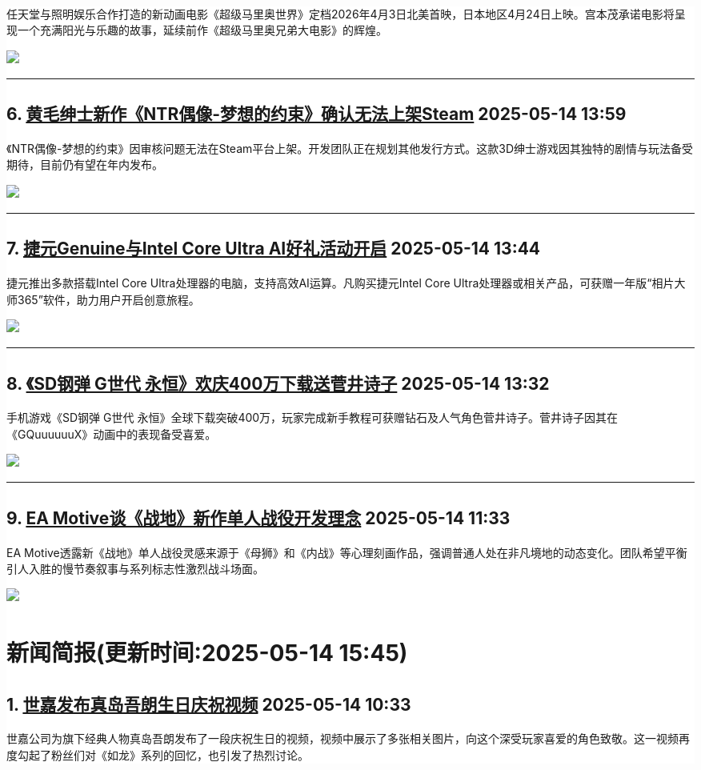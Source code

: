 任天堂与照明娱乐合作打造的新动画电影《超级马里奥世界》定档2026年4月3日北美首映，日本地区4月24日上映。宫本茂承诺电影将呈现一个充满阳光与乐趣的故事，延续前作《超级马里奥兄弟大电影》的辉煌。

![](https://img.3dmgame.com/uploads/images/news/20250514/1747202531_477503_jpg_r.jpg)

---

## 6. [黄毛绅士新作《NTR偶像-梦想的约束》确认无法上架Steam](https://www.4gamers.com.tw/news/detail/71768/ntr-idol-promise-of-dreams-pull-down-from-steam)   2025-05-14 13:59

《NTR偶像-梦想的约束》因审核问题无法在Steam平台上架。开发团队正在规划其他发行方式。这款3D绅士游戏因其独特的剧情与玩法备受期待，目前仍有望在年内发布。

![](https://img.4gamers.com.tw/puku-clone-version/31d29c208ffc28196a06e777d736212435cdb96b.jpg)

---

## 7. [捷元Genuine与Intel Core Ultra AI好礼活动开启](https://www.4gamers.com.tw/news/detail/71757/genuine-intel-core-ultra)   2025-05-14 13:44

捷元推出多款搭载Intel Core Ultra处理器的电脑，支持高效AI运算。凡购买捷元Intel Core Ultra处理器或相关产品，可获赠一年版“相片大师365”软件，助力用户开启创意旅程。

![](https://img.4gamers.com.tw/puku-clone-version/2db79a943dfcb5b57161bb2455c7f75c393842fd.png)

---

## 8. [《SD钢弹 G世代 永恒》欢庆400万下载送菅井诗子](https://www.4gamers.com.tw/news/detail/71766/sd-gundam-g-generation-eternal-4-millions-downloads)   2025-05-14 13:32

手机游戏《SD钢弹 G世代 永恒》全球下载突破400万，玩家完成新手教程可获赠钻石及人气角色菅井诗子。菅井诗子因其在《GQuuuuuuX》动画中的表现备受喜爱。

![](https://img.4gamers.com.tw/puku-clone-version/7d3aaf4455818664fb45a154b2fbd867f0217f45.png)

---

## 9. [EA Motive谈《战地》新作单人战役开发理念](http://nnas.sqngame.com:11201/xboxfan/news)   2025-05-14 11:33

EA Motive透露新《战地》单人战役灵感来源于《母狮》和《内战》等心理刻画作品，强调普通人处在非凡境地的动态变化。团队希望平衡引人入胜的慢节奏叙事与系列标志性激烈战斗场面。

![](https://static.willmao.com/feed_upload/2025-05-14/11-16-29-php7b8ZwW.png)
# 新闻简报(更新时间:2025-05-14 15:45)

## 1. [世嘉发布真岛吾朗生日庆祝视频](http://nnas.sqngame.com:11201/xboxfan/news)   2025-05-14 10:33

世嘉公司为旗下经典人物真岛吾朗发布了一段庆祝生日的视频，视频中展示了多张相关图片，向这个深受玩家喜爱的角色致敬。这一视频再度勾起了粉丝们对《如龙》系列的回忆，也引发了热烈讨论。
